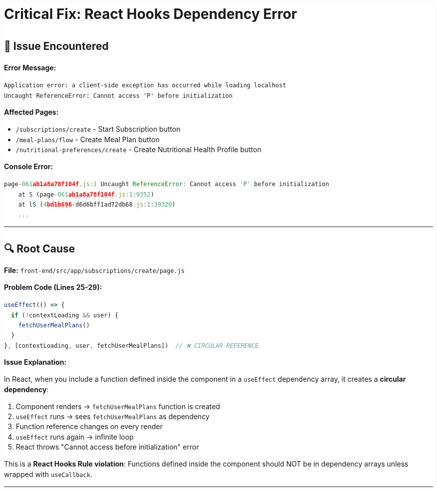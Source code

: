 # Critical Fix: React Hooks Dependency Error

## 🚨 Issue Encountered

**Error Message:**
```
Application error: a client-side exception has occurred while loading localhost
Uncaught ReferenceError: Cannot access 'P' before initialization
```

**Affected Pages:**
- `/subscriptions/create` - Start Subscription button
- `/meal-plans/flow` - Create Meal Plan button
- `/nutritional-preferences/create` - Create Nutritional Health Profile button

**Console Error:**
```javascript
page-061ab1a8a78f104f.js:1 Uncaught ReferenceError: Cannot access 'P' before initialization
    at S (page-061ab1a8a78f104f.js:1:9352)
    at lS (4bd1b696-d6d6bff1ad72db68.js:1:39320)
    ...
```

---

## 🔍 Root Cause

**File:** `front-end/src/app/subscriptions/create/page.js`

**Problem Code (Lines 25-29):**
```javascript
useEffect(() => {
  if (!contextLoading && user) {
    fetchUserMealPlans()
  }
}, [contextLoading, user, fetchUserMealPlans])  // ❌ CIRCULAR REFERENCE
```

**Issue Explanation:**

In React, when you include a function defined inside the component in a `useEffect` dependency array, it creates a **circular dependency**:

1. Component renders → `fetchUserMealPlans` function is created
2. `useEffect` runs → sees `fetchUserMealPlans` as dependency
3. Function reference changes on every render
4. `useEffect` runs again → infinite loop
5. React throws "Cannot access before initialization" error

This is a **React Hooks Rule violation**: Functions defined inside the component should NOT be in dependency arrays unless wrapped with `useCallback`.

---
